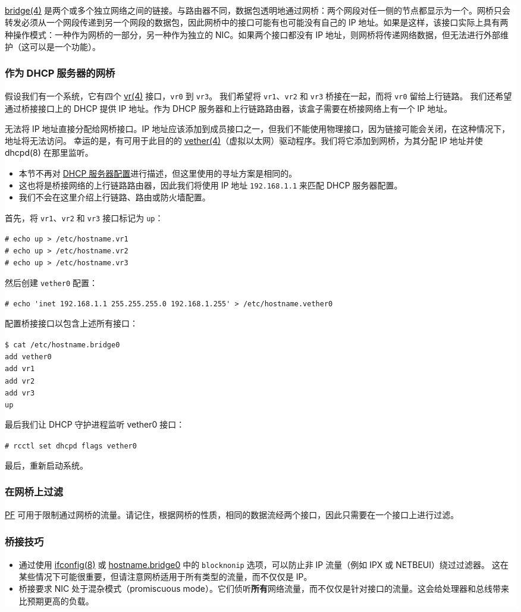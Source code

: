 [bridge(4)](https://man.openbsd.org/bridge) 是两个或多个独立网络之间的链接。与路由器不同，数据包透明地通过网桥：两个网段对任一侧的节点都显示为一个。网桥只会转发必须从一个网段传递到另一个网段的数据包，因此网桥中的接口可能有也可能没有自己的 IP 地址。如果是这样，该接口实际上具有两种操作模式：一种作为网桥的一部分，另一种作为独立的 NIC。如果两个接口都没有 IP 地址，则网桥将传递网络数据，但无法进行外部维护（这可以是一个功能）。

### 作为 DHCP 服务器的网桥

假设我们有一个系统，它有四个 [vr(4)](https://man.openbsd.org/vr) 接口，`vr0` 到 `vr3`。 我们希望将 `vr1`、`vr2` 和 `vr3` 桥接在一起，而将 `vr0` 留给上行链路。 我们还希望通过桥接接口上的 DHCP 提供 IP 地址。作为 DHCP 服务器和上行链路路由器，该盒子需要在桥接网络上有一个 IP 地址。

无法将 IP 地址直接分配给网桥接口。IP 地址应该添加到成员接口之一，但我们不能使用物理接口，因为链接可能会关闭，在这种情况下，地址将无法访问。 幸运的是，有可用于此目的的 [vether(4)](https://man.openbsd.org/vether)（虚拟以太网）驱动程序。我们将它添加到网桥，为其分配 IP 地址并使 dhcpd(8) 在那里监听。

- 本节不再对 [DHCP 服务器配置](https://www.openbsd.org/faq/faq6.html#DHCPserver)进行描述，但这里使用的寻址方案是相同的。
- 这也将是桥接网络的上行链路路由器，因此我们将使用 IP 地址 `192.168.1.1` 来匹配 DHCP 服务器配置。
- 我们不会在这里介绍上行链路、路由或防火墙配置。

首先，将 `vr1`、`vr2` 和 `vr3` 接口标记为 `up`：

```
# echo up > /etc/hostname.vr1
# echo up > /etc/hostname.vr2
# echo up > /etc/hostname.vr3
```

然后创建 `vether0` 配置：

```
# echo 'inet 192.168.1.1 255.255.255.0 192.168.1.255' > /etc/hostname.vether0
```

配置桥接接口以包含上述所有接口：

```
$ cat /etc/hostname.bridge0
add vether0
add vr1
add vr2
add vr3
up
```

最后我们让 DHCP 守护进程监听 vether0 接口：

```
# rcctl set dhcpd flags vether0
```

最后，重新启动系统。

### 在网桥上过滤

[PF](https://www.openbsd.org/faq/pf/index.html) 可用于限制通过网桥的流量。请记住，根据网桥的性质，相同的数据流经两个接口，因此只需要在一个接口上进行过滤。

### 桥接技巧

- 通过使用 [ifconfig(8)](https://man.openbsd.org/ifconfig) 或 [hostname.bridge0](https://man.openbsd.org/hostname.if) 中的 `blocknonip` 选项，可以防止非 IP 流量（例如 IPX 或 NETBEUI）绕过过滤器。 这在某些情况下可能很重要，但请注意网桥适用于所有类型的流量，而不仅仅是 IP。
- 桥接要求 NIC 处于混杂模式（promiscuous mode）。它们侦听**所有**网络流量，而不仅仅是针对接口的流量。这会给处理器和总线带来比预期更高的负载。
